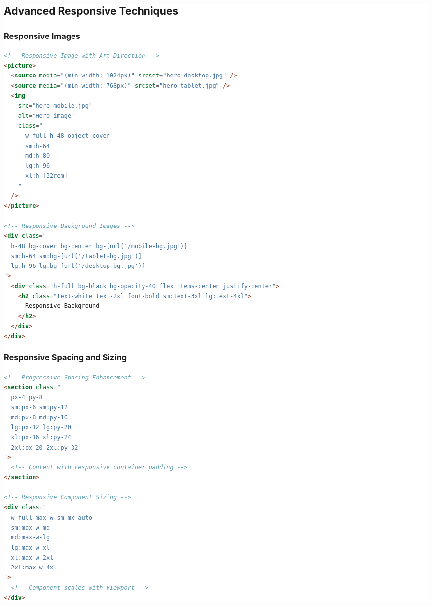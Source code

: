 ## Advanced Responsive Techniques

### Responsive Images

```html
<!-- Responsive Image with Art Direction -->
<picture>
  <source media="(min-width: 1024px)" srcset="hero-desktop.jpg" />
  <source media="(min-width: 768px)" srcset="hero-tablet.jpg" />
  <img
    src="hero-mobile.jpg"
    alt="Hero image"
    class="
      w-full h-48 object-cover
      sm:h-64
      md:h-80
      lg:h-96
      xl:h-[32rem]
    "
  />
</picture>

<!-- Responsive Background Images -->
<div class="
  h-48 bg-cover bg-center bg-[url('/mobile-bg.jpg')]
  sm:h-64 sm:bg-[url('/tablet-bg.jpg')]
  lg:h-96 lg:bg-[url('/desktop-bg.jpg')]
">
  <div class="h-full bg-black bg-opacity-40 flex items-center justify-center">
    <h2 class="text-white text-2xl font-bold sm:text-3xl lg:text-4xl">
      Responsive Background
    </h2>
  </div>
</div>
```

### Responsive Spacing and Sizing

```html
<!-- Progressive Spacing Enhancement -->
<section class="
  px-4 py-8
  sm:px-6 sm:py-12
  md:px-8 md:py-16
  lg:px-12 lg:py-20
  xl:px-16 xl:py-24
  2xl:px-20 2xl:py-32
">
  <!-- Content with responsive container padding -->
</section>

<!-- Responsive Component Sizing -->
<div class="
  w-full max-w-sm mx-auto
  sm:max-w-md
  md:max-w-lg
  lg:max-w-xl
  xl:max-w-2xl
  2xl:max-w-4xl
">
  <!-- Component scales with viewport -->
</div>
```
